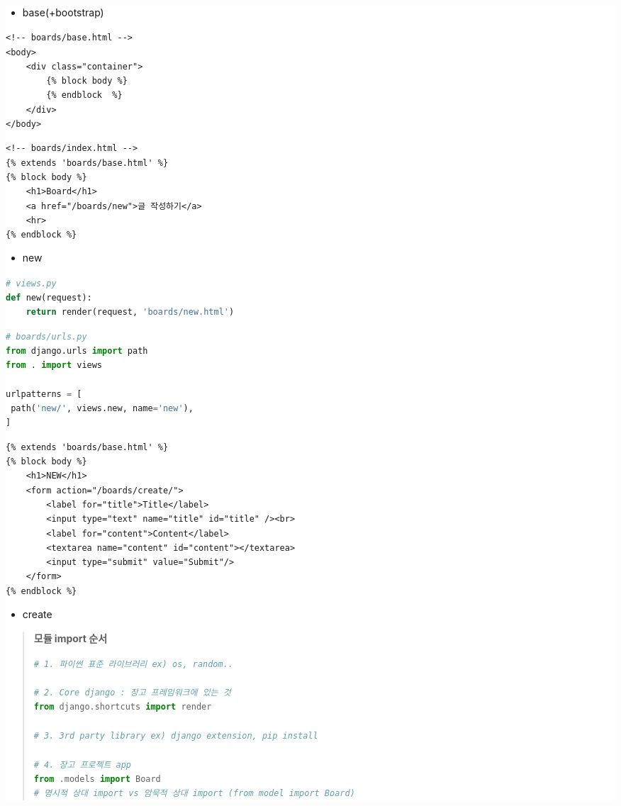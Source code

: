 - base(+bootstrap)

```django
<!-- boards/base.html -->
<body>
    <div class="container">
        {% block body %}
        {% endblock  %}
    </div>
</body>
```

```django
<!-- boards/index.html -->
{% extends 'boards/base.html' %}
{% block body %}
    <h1>Board</h1>
    <a href="/boards/new">글 작성하기</a>
	<hr>
{% endblock %}
```

- new

```python
# views.py
def new(request):
	return render(request, 'boards/new.html')
```

```python
# boards/urls.py
from django.urls import path
from . import views

urlpatterns = [
 path('new/', views.new, name='new'),
]
```

```django
{% extends 'boards/base.html' %}
{% block body %}
    <h1>NEW</h1>
    <form action="/boards/create/">
        <label for="title">Title</label>
        <input type="text" name="title" id="title" /><br>
        <label for="content">Content</label>
        <textarea name="content" id="content"></textarea>
        <input type="submit" value="Submit"/>
    </form>
{% endblock %}
```

- create

> **모듈 import 순서**
>
> ```python
> # 1. 파이썬 표준 라이브러리 ex) os, random..
> 
> # 2. Core django : 장고 프레임워크에 있는 것
> from django.shortcuts import render
> 
> # 3. 3rd party library ex) django extension, pip install
> 
> # 4. 장고 프로젝트 app
> from .models import Board
> # 명시적 상대 import vs 암묵적 상대 import (from model import Board)